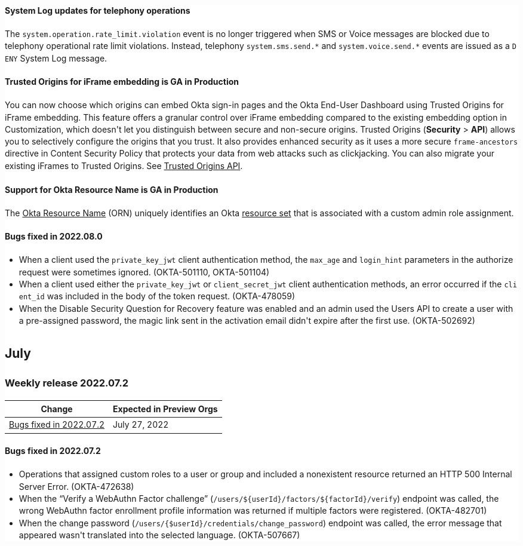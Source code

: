 #### System Log updates for telephony operations

The `system.operation.rate_limit.violation` event is no longer triggered when SMS or Voice messages are blocked due to telephony operational rate limit violations. Instead, telephony `system.sms.send.*` and `system.voice.send.*` events are issued as a `DENY` System Log message. 

#### Trusted Origins for iFrame embedding is GA in Production

You can now choose which origins can embed Okta sign-in pages and the Okta End-User Dashboard using Trusted Origins for iFrame embedding. This feature offers a granular control over iFrame embedding compared to the existing embedding option in Customization, which doesn't let you distinguish between secure and non-secure origins. Trusted Origins (**Security** > **API**) allows you to selectively configure the origins that you trust. It also provides enhanced security as it uses a more secure `frame-ancestors` directive in Content Security Policy that protects your data from web attacks such as clickjacking. You can also migrate your existing iFrames to Trusted Origins. See [Trusted Origins API](/docs/reference/api/trusted-origins/). 

#### Support for Okta Resource Name is GA in Production

The [Okta Resource Name](/docs/concepts/role-assignment/#okta-resource-name-orn) (ORN) uniquely identifies an Okta [resource set](/docs/reference/api/roles/#resource-set-object) that is associated with a custom admin role assignment. 

#### Bugs fixed in 2022.08.0

* When a client used the `private_key_jwt` client authentication method, the `max_age` and `login_hint` parameters in the authorize request were sometimes ignored. (OKTA-501110, OKTA-501104)
* When a client used either the `private_key_jwt` or `client_secret_jwt` client authentication methods, an error occurred if the `client_id` was included in the body of the token request. (OKTA-478059)
* When the Disable Security Question for Recovery feature was enabled and an admin used the Users API to create a user with a pre-assigned password, the magic link sent in the activation email didn't expire after the first use. (OKTA-502692)

## July

### Weekly release 2022.07.2

| Change | Expected in Preview Orgs |
|----------------------------|--------------------------|
| [Bugs fixed in 2022.07.2](#bugs-fixed-in-2022-07-2) | July 27, 2022 |

#### Bugs fixed in 2022.07.2

* Operations that assigned custom roles to a user or group and included a nonexistent resource returned an HTTP 500 Internal Server Error. (OKTA-472638)
* When the “Verify a WebAuthn Factor challenge” (`/users/${userId}/factors/${factorId}/verify`) endpoint was called, the wrong WebAuthn factor enrollment profile information was returned if multiple factors were registered. (OKTA-482701)
* When the change password (`/users/{$userId}/credentials/change_password`) endpoint was called, the error message that appeared wasn't translated into the selected language. (OKTA-507667)
